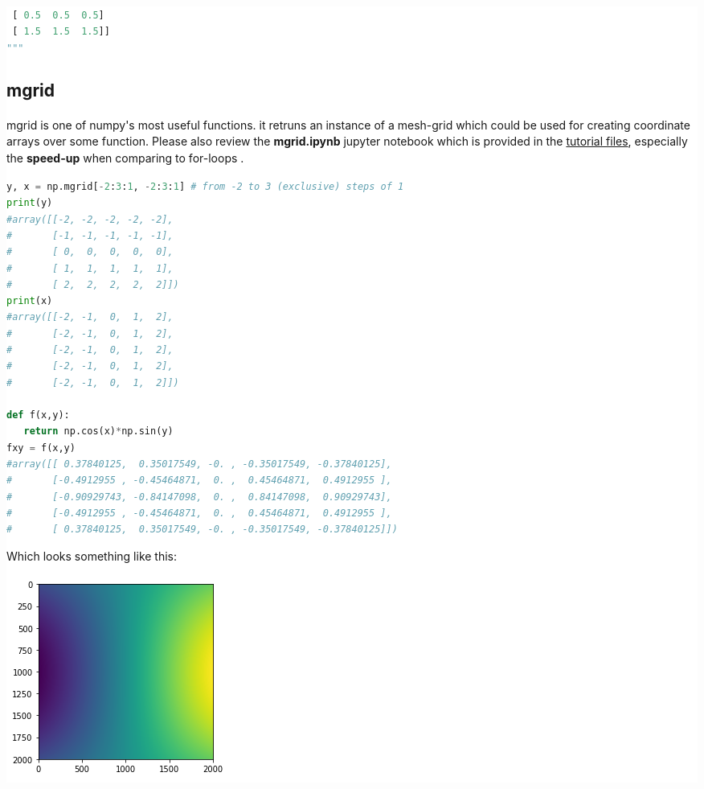 ```python
 [ 0.5  0.5  0.5]
 [ 1.5  1.5  1.5]]
"""
```

## mgrid
mgrid is one of numpy's most useful functions. it retruns an instance of a mesh-grid which could be used for creating coordinate arrays over some function. Please also review the  **mgrid.ipynb** jupyter notebook which is provided in the [tutorial files](Tutorials), especially the **speed-up** when comparing to for-loops .

```python
y, x = np.mgrid[-2:3:1, -2:3:1] # from -2 to 3 (exclusive) steps of 1 
print(y)
#array([[-2, -2, -2, -2, -2],
#       [-1, -1, -1, -1, -1],
#       [ 0,  0,  0,  0,  0],
#       [ 1,  1,  1,  1,  1],
#       [ 2,  2,  2,  2,  2]])
print(x)
#array([[-2, -1,  0,  1,  2],
#       [-2, -1,  0,  1,  2],
#       [-2, -1,  0,  1,  2],
#       [-2, -1,  0,  1,  2],
#       [-2, -1,  0,  1,  2]])

def f(x,y):
   return np.cos(x)*np.sin(y)
fxy = f(x,y)
#array([[ 0.37840125,  0.35017549, -0. , -0.35017549, -0.37840125],
#       [-0.4912955 , -0.45464871,  0. ,  0.45464871,  0.4912955 ],
#       [-0.90929743, -0.84147098,  0. ,  0.84147098,  0.90929743],
#       [-0.4912955 , -0.45464871,  0. ,  0.45464871,  0.4912955 ],
#       [ 0.37840125,  0.35017549, -0. , -0.35017549, -0.37840125]])

```
Which looks something like this:

<img src = "Images/cosx_sinsx_plot.png">
